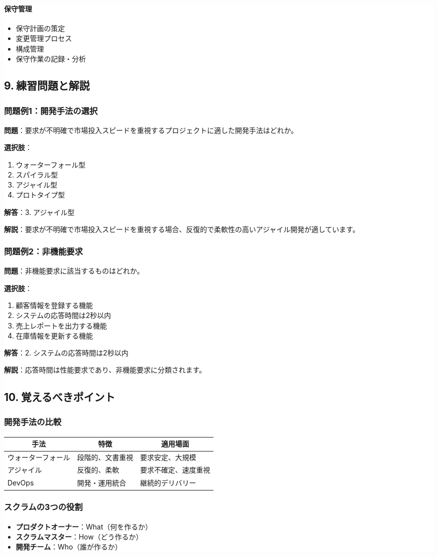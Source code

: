 #### 保守管理

- 保守計画の策定
- 変更管理プロセス
- 構成管理
- 保守作業の記録・分析

## 9. 練習問題と解説

### 問題例1：開発手法の選択

**問題**：要求が不明確で市場投入スピードを重視するプロジェクトに適した開発手法はどれか。

**選択肢**：

1. ウォーターフォール型
2. スパイラル型
3. アジャイル型
4. プロトタイプ型

**解答**：3. アジャイル型

**解説**：要求が不明確で市場投入スピードを重視する場合、反復的で柔軟性の高いアジャイル開発が適しています。

### 問題例2：非機能要求

**問題**：非機能要求に該当するものはどれか。

**選択肢**：

1. 顧客情報を登録する機能
2. システムの応答時間は2秒以内
3. 売上レポートを出力する機能
4. 在庫情報を更新する機能

**解答**：2. システムの応答時間は2秒以内

**解説**：応答時間は性能要求であり、非機能要求に分類されます。

## 10. 覚えるべきポイント

### 開発手法の比較

| 手法 | 特徴 | 適用場面 |
|------|------|----------|
| ウォーターフォール | 段階的、文書重視 | 要求安定、大規模 |
| アジャイル | 反復的、柔軟 | 要求不確定、速度重視 |
| DevOps | 開発・運用統合 | 継続的デリバリー |

### スクラムの3つの役割

- **プロダクトオーナー**：What（何を作るか）
- **スクラムマスター**：How（どう作るか）
- **開発チーム**：Who（誰が作るか）
